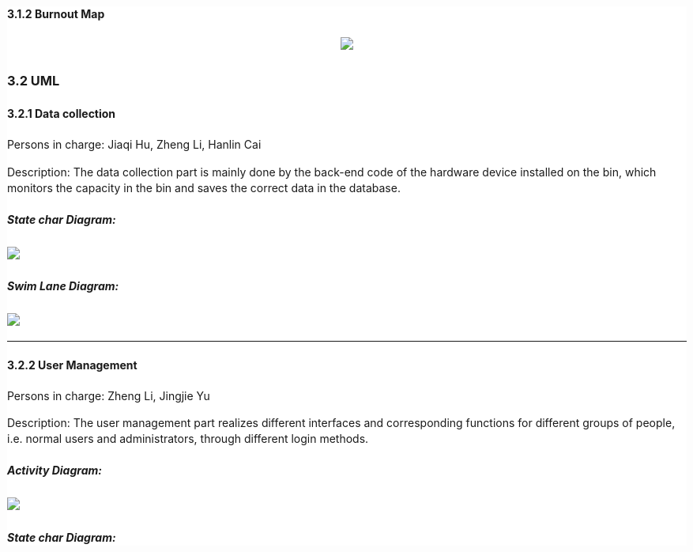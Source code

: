 
#### 3.1.2 Burnout Map

<center>
  <img src = "https://tva1.sinaimg.cn/large/008vxvgGly1h8nilbjdx4j31hq0u076x.jpg" width = 100%>
</center>


### 3.2 UML 

#### 3.2.1 Data collection

Persons in charge: Jiaqi Hu, Zheng Li, Hanlin Cai

Description: The data collection part is mainly done by the back-end code of the hardware device installed on the bin, which monitors the capacity in the bin and saves the correct data in the database.

##### State char Diagram:

<left>
  <img src = "https://tva1.sinaimg.cn/large/008vxvgGly1h8ng3gb2ajj30dz0iogm1.jpg" width = 60%>
</left>





##### Swim Lane Diagram: 

<left>
  <img src = "https://tva1.sinaimg.cn/large/008vxvgGly1h8ng4ypo9dj30ma0geq3o.jpg" width = 70%>
</left>



---

#### 3.2.2 User Management

Persons in charge: Zheng Li, Jingjie Yu

Description: The user management part realizes different interfaces and corresponding functions for different groups of people, i.e. normal users and administrators, through different login methods.



##### Activity Diagram: 

<left>
  <img src = "https://tva1.sinaimg.cn/large/008vxvgGly1h8ng52s05kj30h40gejry.jpg" width = 70%>
</left>





##### State char Diagram:
